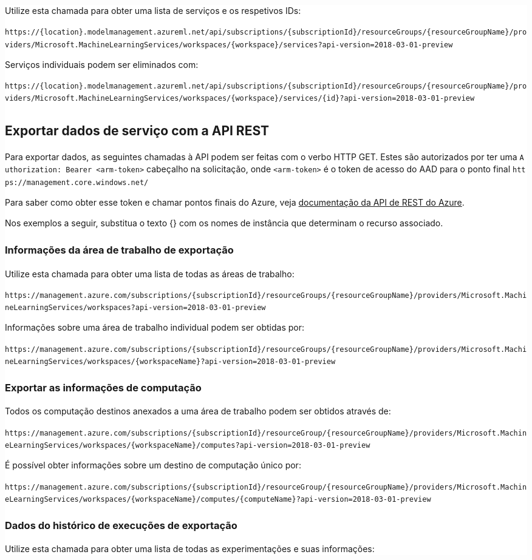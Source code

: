 Utilize esta chamada para obter uma lista de serviços e os respetivos IDs:

    https://{location}.modelmanagement.azureml.net/api/subscriptions/{subscriptionId}/resourceGroups/{resourceGroupName}/providers/Microsoft.MachineLearningServices/workspaces/{workspace}/services?api-version=2018-03-01-preview

Serviços individuais podem ser eliminados com:

    https://{location}.modelmanagement.azureml.net/api/subscriptions/{subscriptionId}/resourceGroups/{resourceGroupName}/providers/Microsoft.MachineLearningServices/workspaces/{workspace}/services/{id}?api-version=2018-03-01-preview

## <a name="export-service-data-with-the-rest-api"></a>Exportar dados de serviço com a API REST

Para exportar dados, as seguintes chamadas à API podem ser feitas com o verbo HTTP GET. Estes são autorizados por ter uma `Authorization: Bearer <arm-token>` cabeçalho na solicitação, onde `<arm-token>` é o token de acesso do AAD para o ponto final `https://management.core.windows.net/`  

Para saber como obter esse token e chamar pontos finais do Azure, veja [documentação da API de REST do Azure](https://docs.microsoft.com/rest/api/azure/).   

Nos exemplos a seguir, substitua o texto {} com os nomes de instância que determinam o recurso associado.

### <a name="export-workspace-information"></a>Informações da área de trabalho de exportação

Utilize esta chamada para obter uma lista de todas as áreas de trabalho:

    https://management.azure.com/subscriptions/{subscriptionId}/resourceGroups/{resourceGroupName}/providers/Microsoft.MachineLearningServices/workspaces?api-version=2018-03-01-preview

Informações sobre uma área de trabalho individual podem ser obtidas por:

    https://management.azure.com/subscriptions/{subscriptionId}/resourceGroups/{resourceGroupName}/providers/Microsoft.MachineLearningServices/workspaces/{workspaceName}?api-version=2018-03-01-preview

### <a name="export-compute-information"></a>Exportar as informações de computação

Todos os computação destinos anexados a uma área de trabalho podem ser obtidos através de:

    https://management.azure.com/subscriptions/{subscriptionId}/resourceGroup/{resourceGroupName}/providers/Microsoft.MachineLearningServices/workspaces/{workspaceName}/computes?api-version=2018-03-01-preview

É possível obter informações sobre um destino de computação único por:

    https://management.azure.com/subscriptions/{subscriptionId}/resourceGroup/{resourceGroupName}/providers/Microsoft.MachineLearningServices/workspaces/{workspaceName}/computes/{computeName}?api-version=2018-03-01-preview

### <a name="export-run-history-data"></a>Dados do histórico de execuções de exportação
Utilize esta chamada para obter uma lista de todas as experimentações e suas informações:
